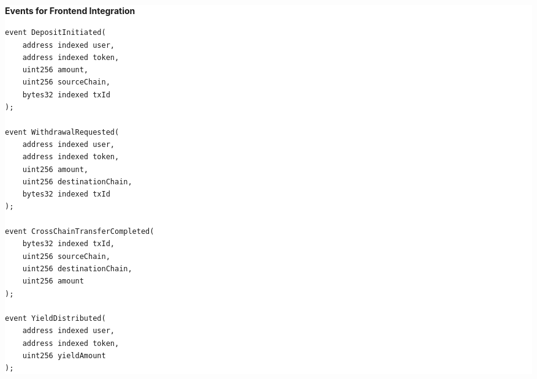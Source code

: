 **Events for Frontend Integration**
```solidity
event DepositInitiated(
    address indexed user,
    address indexed token,
    uint256 amount,
    uint256 sourceChain,
    bytes32 indexed txId
);

event WithdrawalRequested(
    address indexed user,
    address indexed token,
    uint256 amount,
    uint256 destinationChain,
    bytes32 indexed txId
);

event CrossChainTransferCompleted(
    bytes32 indexed txId,
    uint256 sourceChain,
    uint256 destinationChain,
    uint256 amount
);

event YieldDistributed(
    address indexed user,
    address indexed token,
    uint256 yieldAmount
);
```